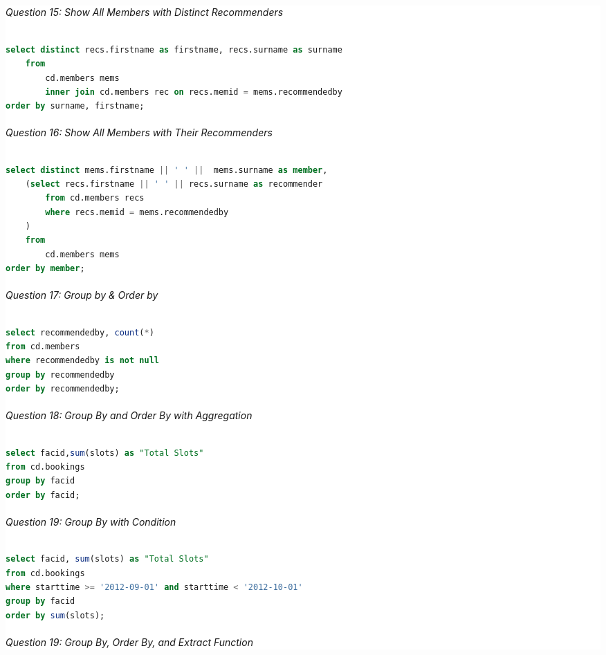 ###### Question 15: Show All Members with Distinct Recommenders

```sql
select distinct recs.firstname as firstname, recs.surname as surname
	from 
		cd.members mems
		inner join cd.members rec on recs.memid = mems.recommendedby
order by surname, firstname; 
```


###### Question 16: Show All Members with Their Recommenders

```sql
select distinct mems.firstname || ' ' ||  mems.surname as member,
	(select recs.firstname || ' ' || recs.surname as recommender 
		from cd.members recs 
		where recs.memid = mems.recommendedby
	)
	from 
		cd.members mems
order by member;          
```


###### Question 17: Group by & Order by

```sql
select recommendedby, count(*)
from cd.members
where recommendedby is not null
group by recommendedby
order by recommendedby;
```

###### Question 18: Group By and Order By with Aggregation

```sql
select facid,sum(slots) as "Total Slots"
from cd.bookings
group by facid
order by facid;
```
###### Question 19: Group By with Condition

```sql
select facid, sum(slots) as "Total Slots"
from cd.bookings
where starttime >= '2012-09-01' and starttime < '2012-10-01'
group by facid
order by sum(slots);          
```

###### Question 19: Group By, Order By, and Extract Function
